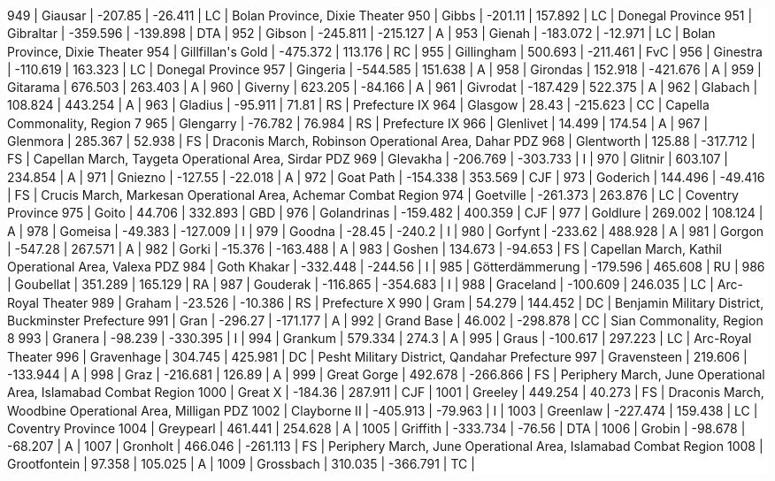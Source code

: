 949 | Giausar | -207.85 | -26.411 | LC | Bolan Province, Dixie Theater
950 | Gibbs | -201.11 | 157.892 | LC | Donegal Province
951 | Gibraltar | -359.596 | -139.898 | DTA | 
952 | Gibson | -245.811 | -215.127 | A | 
953 | Gienah | -183.072 | -12.971 | LC | Bolan Province, Dixie Theater
954 | Gillfillan's Gold | -475.372 | 113.176 | RC | 
955 | Gillingham | 500.693 | -211.461 | FvC | 
956 | Ginestra | -110.619 | 163.323 | LC | Donegal Province
957 | Gingeria | -544.585 | 151.638 | A | 
958 | Girondas | 152.918 | -421.676 | A | 
959 | Gitarama | 676.503 | 263.403 | A | 
960 | Giverny | 623.205 | -84.166 | A | 
961 | Givrodat | -187.429 | 522.375 | A | 
962 | Glabach | 108.824 | 443.254 | A | 
963 | Gladius | -95.911 | 71.81 | RS | Prefecture IX
964 | Glasgow | 28.43 | -215.623 | CC | Capella Commonality, Region 7
965 | Glengarry | -76.782 | 76.984 | RS | Prefecture IX
966 | Glenlivet | 14.499 | 174.54 | A | 
967 | Glenmora | 285.367 | 52.938 | FS | Draconis March, Robinson Operational Area, Dahar PDZ
968 | Glentworth | 125.88 | -317.712 | FS | Capellan March, Taygeta Operational Area, Sirdar PDZ
969 | Glevakha | -206.769 | -303.733 | I | 
970 | Glitnir | 603.107 | 234.854 | A | 
971 | Gniezno | -127.55 | -22.018 | A | 
972 | Goat Path | -154.338 | 353.569 | CJF | 
973 | Goderich | 144.496 | -49.416 | FS | Crucis March, Markesan Operational Area, Achemar Combat Region
974 | Goetville | -261.373 | 263.876 | LC | Coventry Province
975 | Goito | 44.706 | 332.893 | GBD | 
976 | Golandrinas | -159.482 | 400.359 | CJF | 
977 | Goldlure | 269.002 | 108.124 | A | 
978 | Gomeisa | -49.383 | -127.009 | I | 
979 | Goodna | -28.45 | -240.2 | I | 
980 | Gorfynt | -233.62 | 488.928 | A | 
981 | Gorgon | -547.28 | 267.571 | A | 
982 | Gorki | -15.376 | -163.488 | A | 
983 | Goshen | 134.673 | -94.653 | FS | Capellan March, Kathil Operational Area, Valexa PDZ
984 | Goth Khakar | -332.448 | -244.56 | I | 
985 | Götterdämmerung | -179.596 | 465.608 | RU | 
986 | Goubellat | 351.289 | 165.129 | RA | 
987 | Gouderak | -116.865 | -354.683 | I | 
988 | Graceland | -100.609 | 246.035 | LC | Arc-Royal Theater
989 | Graham | -23.526 | -10.386 | RS | Prefecture X
990 | Gram | 54.279 | 144.452 | DC | Benjamin Military District, Buckminster Prefecture
991 | Gran | -296.27 | -171.177 | A | 
992 | Grand Base | 46.002 | -298.878 | CC | Sian Commonality, Region 8
993 | Granera | -98.239 | -330.395 | I | 
994 | Grankum | 579.334 | 274.3 | A | 
995 | Graus | -100.617 | 297.223 | LC | Arc-Royal Theater
996 | Gravenhage | 304.745 | 425.981 | DC | Pesht Military District, Qandahar Prefecture
997 | Gravensteen | 219.606 | -133.944 | A | 
998 | Graz | -216.681 | 126.89 | A | 
999 | Great Gorge | 492.678 | -266.866 | FS | Periphery March, June Operational Area, Islamabad Combat Region
1000 | Great X | -184.36 | 287.911 | CJF | 
1001 | Greeley | 449.254 | 40.273 | FS | Draconis March, Woodbine Operational Area, Milligan PDZ
1002 | Clayborne II | -405.913 | -79.963 | I | 
1003 | Greenlaw | -227.474 | 159.438 | LC | Coventry Province
1004 | Greypearl | 461.441 | 254.628 | A | 
1005 | Griffith | -333.734 | -76.56 | DTA | 
1006 | Grobin | -98.678 | -68.207 | A | 
1007 | Gronholt | 466.046 | -261.113 | FS | Periphery March, June Operational Area, Islamabad Combat Region
1008 | Grootfontein | 97.358 | 105.025 | A | 
1009 | Grossbach | 310.035 | -366.791 | TC | 